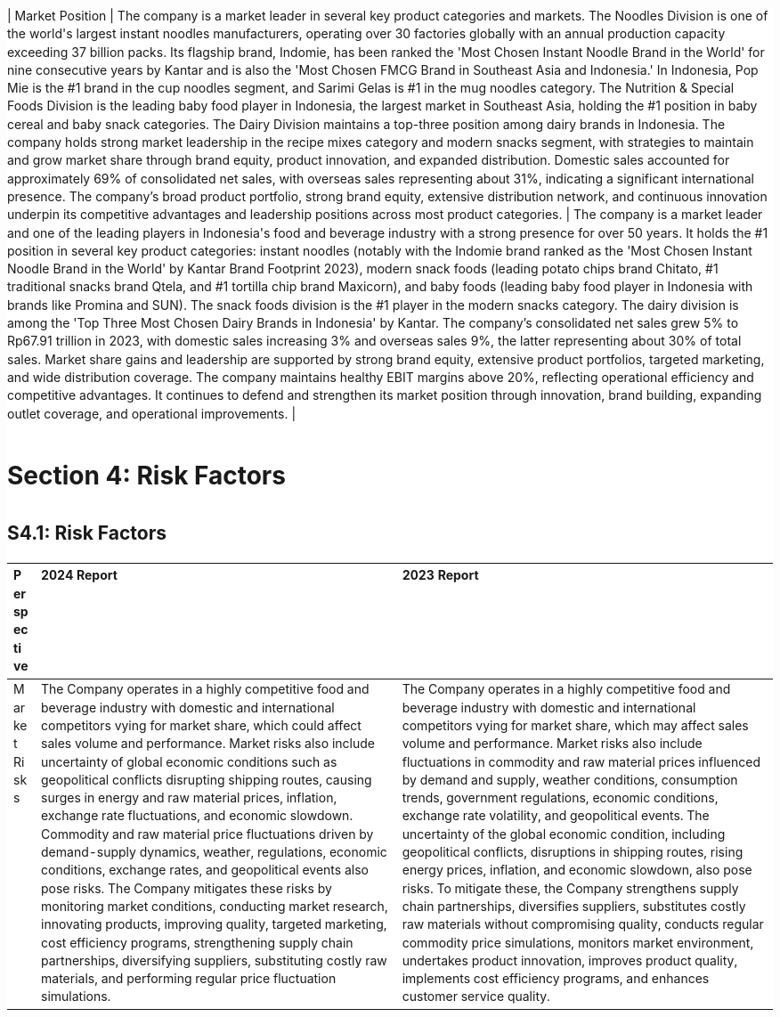 | Market Position | The company is a market leader in several key product categories and markets. The Noodles Division is one of the world's largest instant noodles manufacturers, operating over 30 factories globally with an annual production capacity exceeding 37 billion packs. Its flagship brand, Indomie, has been ranked the 'Most Chosen Instant Noodle Brand in the World' for nine consecutive years by Kantar and is also the 'Most Chosen FMCG Brand in Southeast Asia and Indonesia.' In Indonesia, Pop Mie is the #1 brand in the cup noodles segment, and Sarimi Gelas is #1 in the mug noodles category. The Nutrition & Special Foods Division is the leading baby food player in Indonesia, the largest market in Southeast Asia, holding the #1 position in baby cereal and baby snack categories. The Dairy Division maintains a top-three position among dairy brands in Indonesia. The company holds strong market leadership in the recipe mixes category and modern snacks segment, with strategies to maintain and grow market share through brand equity, product innovation, and expanded distribution. Domestic sales accounted for approximately 69% of consolidated net sales, with overseas sales representing about 31%, indicating a significant international presence. The company’s broad product portfolio, strong brand equity, extensive distribution network, and continuous innovation underpin its competitive advantages and leadership positions across most product categories. | The company is a market leader and one of the leading players in Indonesia's food and beverage industry with a strong presence for over 50 years. It holds the #1 position in several key product categories: instant noodles (notably with the Indomie brand ranked as the 'Most Chosen Instant Noodle Brand in the World' by Kantar Brand Footprint 2023), modern snack foods (leading potato chips brand Chitato, #1 traditional snacks brand Qtela, and #1 tortilla chip brand Maxicorn), and baby foods (leading baby food player in Indonesia with brands like Promina and SUN). The snack foods division is the #1 player in the modern snacks category. The dairy division is among the 'Top Three Most Chosen Dairy Brands in Indonesia' by Kantar. The company’s consolidated net sales grew 5% to Rp67.91 trillion in 2023, with domestic sales increasing 3% and overseas sales 9%, the latter representing about 30% of total sales. Market share gains and leadership are supported by strong brand equity, extensive product portfolios, targeted marketing, and wide distribution coverage. The company maintains healthy EBIT margins above 20%, reflecting operational efficiency and competitive advantages. It continues to defend and strengthen its market position through innovation, brand building, expanding outlet coverage, and operational improvements. |


# Section 4: Risk Factors

## S4.1: Risk Factors

| Perspective | 2024 Report | 2023 Report |
| :---- | :---- | :---- |
| Market Risks | The Company operates in a highly competitive food and beverage industry with domestic and international competitors vying for market share, which could affect sales volume and performance. Market risks also include uncertainty of global economic conditions such as geopolitical conflicts disrupting shipping routes, causing surges in energy and raw material prices, inflation, exchange rate fluctuations, and economic slowdown. Commodity and raw material price fluctuations driven by demand-supply dynamics, weather, regulations, economic conditions, exchange rates, and geopolitical events also pose risks. The Company mitigates these risks by monitoring market conditions, conducting market research, innovating products, improving quality, targeted marketing, cost efficiency programs, strengthening supply chain partnerships, diversifying suppliers, substituting costly raw materials, and performing regular price fluctuation simulations. | The Company operates in a highly competitive food and beverage industry with domestic and international competitors vying for market share, which may affect sales volume and performance. Market risks also include fluctuations in commodity and raw material prices influenced by demand and supply, weather conditions, consumption trends, government regulations, economic conditions, exchange rate volatility, and geopolitical events. The uncertainty of the global economic condition, including geopolitical conflicts, disruptions in shipping routes, rising energy prices, inflation, and economic slowdown, also pose risks. To mitigate these, the Company strengthens supply chain partnerships, diversifies suppliers, substitutes costly raw materials without compromising quality, conducts regular commodity price simulations, monitors market environment, undertakes product innovation, improves product quality, implements cost efficiency programs, and enhances customer service quality. |